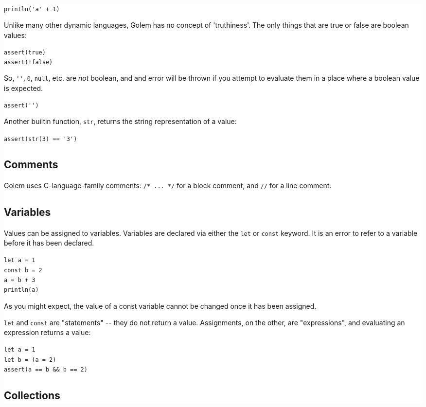 ```
println('a' + 1)
```

Unlike many other dynamic languages, Golem has no concept of 'truthiness'.  The only 
things that are true or false are boolean values:

```
assert(true)
assert(!false)
```

So, `''`, `0`, `null`, etc. are *not* boolean, and and error will be thrown 
if you attempt to evaluate them in a place where a boolean value is
expected.

```
assert('')
```

Another builtin function, `str`, returns  the string representation of a value:

```
assert(str(3) == '3')
```

## Comments

Golem uses C-language-family comments:  `/* ... */` for a block comment, and `//` for 
a line comment.

## Variables

Values can be assigned to variables. Variables are declared via either the `let` 
or `const` keyword.  It is an error to refer to a variable before it has been
declared.

```
let a = 1
const b = 2
a = b + 3
println(a)
```

As you might expect, the value of a const variable cannot be changed once it has
been assigned.

`let` and `const` are "statements" -- they do not return a value.  Assignments, on the
other, are "expressions", and evaluating an expression returns a value:

```
let a = 1
let b = (a = 2)
assert(a == b && b == 2)
```

## Collections
